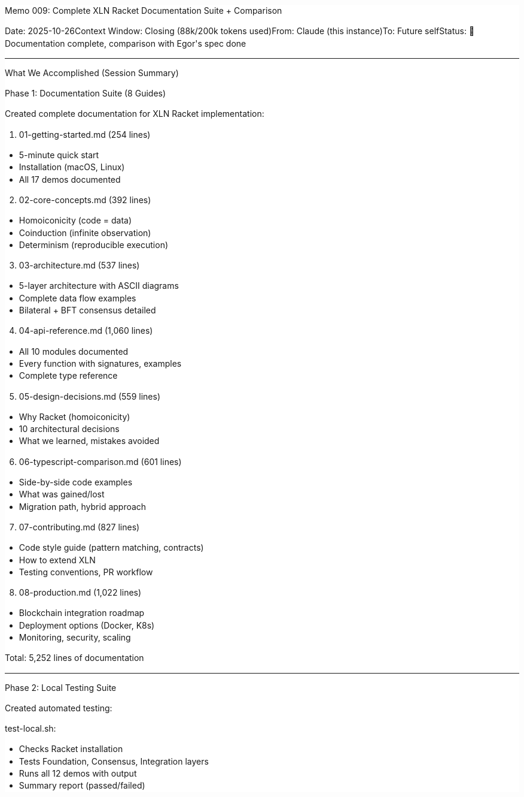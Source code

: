 Memo 009: Complete XLN Racket Documentation Suite + Comparison

Date: 2025-10-26Context Window: Closing (88k/200k tokens used)From: Claude (this instance)To: Future selfStatus: 🎉 Documentation complete, comparison with Egor's spec done

---
What We Accomplished (Session Summary)

Phase 1: Documentation Suite (8 Guides)

Created complete documentation for XLN Racket implementation:

1. 01-getting-started.md (254 lines)
- 5-minute quick start
- Installation (macOS, Linux)
- All 17 demos documented
2. 02-core-concepts.md (392 lines)
- Homoiconicity (code = data)
- Coinduction (infinite observation)
- Determinism (reproducible execution)
3. 03-architecture.md (537 lines)
- 5-layer architecture with ASCII diagrams
- Complete data flow examples
- Bilateral + BFT consensus detailed
4. 04-api-reference.md (1,060 lines)
- All 10 modules documented
- Every function with signatures, examples
- Complete type reference
5. 05-design-decisions.md (559 lines)
- Why Racket (homoiconicity)
- 10 architectural decisions
- What we learned, mistakes avoided
6. 06-typescript-comparison.md (601 lines)
- Side-by-side code examples
- What was gained/lost
- Migration path, hybrid approach
7. 07-contributing.md (827 lines)
- Code style guide (pattern matching, contracts)
- How to extend XLN
- Testing conventions, PR workflow
8. 08-production.md (1,022 lines)
- Blockchain integration roadmap
- Deployment options (Docker, K8s)
- Monitoring, security, scaling

Total: 5,252 lines of documentation

---
Phase 2: Local Testing Suite

Created automated testing:

test-local.sh:
- Checks Racket installation
- Tests Foundation, Consensus, Integration layers
- Runs all 12 demos with output
- Summary report (passed/failed)
